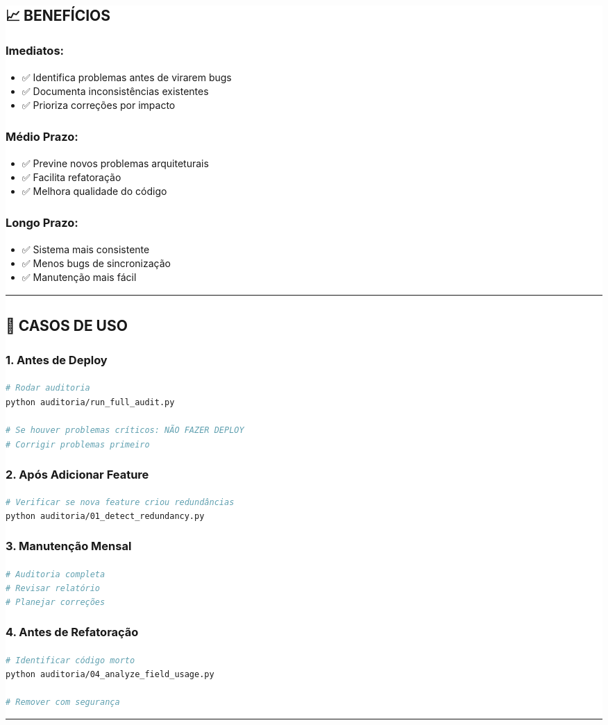 
## 📈 BENEFÍCIOS

### Imediatos:
- ✅ Identifica problemas antes de virarem bugs
- ✅ Documenta inconsistências existentes
- ✅ Prioriza correções por impacto

### Médio Prazo:
- ✅ Previne novos problemas arquiteturais
- ✅ Facilita refatoração
- ✅ Melhora qualidade do código

### Longo Prazo:
- ✅ Sistema mais consistente
- ✅ Menos bugs de sincronização
- ✅ Manutenção mais fácil

---

## 🎯 CASOS DE USO

### 1. Antes de Deploy
```bash
# Rodar auditoria
python auditoria/run_full_audit.py

# Se houver problemas críticos: NÃO FAZER DEPLOY
# Corrigir problemas primeiro
```

### 2. Após Adicionar Feature
```bash
# Verificar se nova feature criou redundâncias
python auditoria/01_detect_redundancy.py
```

### 3. Manutenção Mensal
```bash
# Auditoria completa
# Revisar relatório
# Planejar correções
```

### 4. Antes de Refatoração
```bash
# Identificar código morto
python auditoria/04_analyze_field_usage.py

# Remover com segurança
```

---